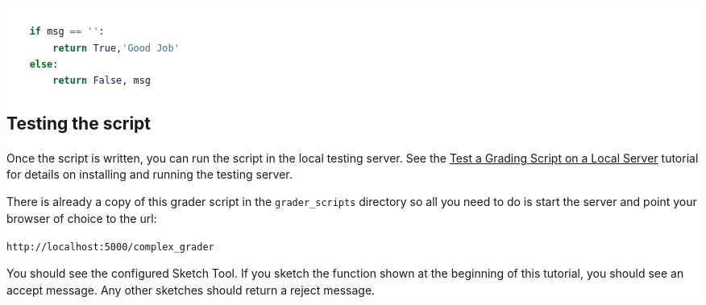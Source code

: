```python

    if msg == '':
        return True,'Good Job'
    else:
        return False, msg
```

## Testing the script

Once the script is written, you can run the script in the local testing server. See the [Test a Grading Script on a Local Server](local_test.md) tutorial for details on installing and running the testing server.

There is already a copy of this grader script in the `grader_scripts` directory so all you need to do is start the server and point your browser of choice to the url:

```
http://localhost:5000/complex_grader
```

You should see the configured Sketch Tool. If you sketch the function shown at the beginning of this tutorial, you should see an accept message. Any other sketches should return a reject message.